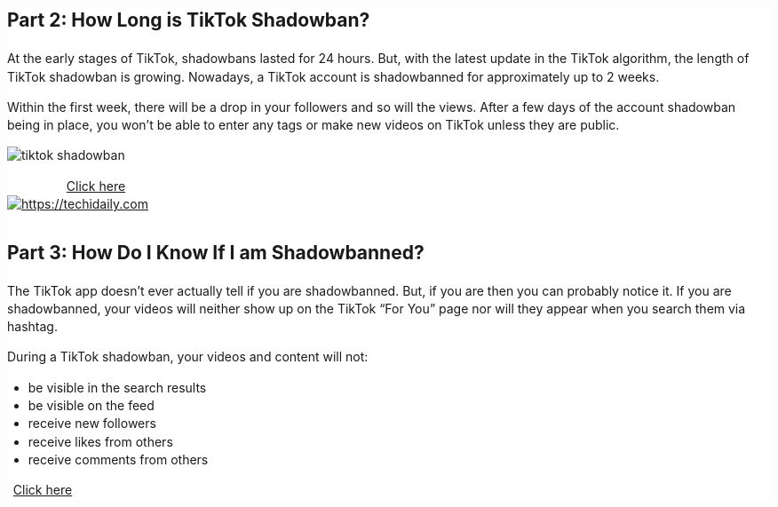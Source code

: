 ## Part 2: How Long is TikTok Shadowban?

At the early stages of TikTok, shadowbans lasted for 24 hours. But, with the latest update in the TikTok algorithm, the length of TikTok shadowban is growing. Nowadays, a TikTok account is shadowbanned for approximately up to 2 weeks.

Within the first week, there will be a drop in your followers and so will the views. After a few days of the account shadowban being in place, you won’t be able to enter any tags or make new videos on TikTok unless they are public.

![tiktok shadowban](https://images.wondershare.com/filmora/article-images/2021/tiktok-shadowban.png)


<span id="1498635">
					<video width="200" height="200" style="cursor:pointer"
           poster="//a.impactradius-go.com/display-clicktoplayimage/1498635.png"
           onclick="if(!this.playClicked){this.play();this.setAttribute('controls',true);this.playClicked=true;}">
	   <source src="//a.impactradius-go.com/display-ad/17326-1498635">
	   <img src="//a.impactradius-go.com/display-clicktoplayimage/1498635.png" style="border: none; height: 100%; width: 100%; object-fit: contain">
	</video>
	<div style="width:200px;text-align:center"><a href="javascript:window.open(decodeURIComponent('https%3A%2F%2Fancheer.sjv.io%2Fc%2F5597632%2F1498635%2F17326'), '_blank');void(0);">Click here</a></div>
</span>
<img height="0" width="0" src="https://imp.pxf.io/i/5597632/1498635/17326" style="position:absolute;visibility:hidden;" border="0" />


<a href="https://aligracehair.sjv.io/c/5597632/1868590/19272" target="_top" id="1868590">
  <img src="//a.impactradius-go.com/display-ad/19272-1868590" border="0" alt="https://techidaily.com" width="728" height="90"/>
</a>
<img height="0" width="0" src="https://aligracehair.sjv.io/i/5597632/1868590/19272" style="position:absolute;visibility:hidden;" border="0" />

## Part 3: How Do I Know If I am Shadowbanned?

The TikTok app doesn’t ever actually tell if you are shadowbanned. But, if you are then you can probably notice it. If you are shadowbanned, your videos will neither show up on the TikTok “For You” page nor will they appear when you search them via hashtag.

During a TikTok shadowban, your videos and content will not:

* be visible in the search results
* be visible on the feed
* receive new followers
* receive likes from others
* receive comments from others


<span id="1977006">
					<video width="80" height="300" style="cursor:pointer"
           poster="//a.impactradius-go.com/display-clicktoplayimage/1977006.png"
           onclick="if(!this.playClicked){this.play();this.setAttribute('controls',true);this.playClicked=true;}">
	   <source src="//a.impactradius-go.com/display-ad/22993-1977006">
	   <img src="//a.impactradius-go.com/display-clicktoplayimage/1977006.png" style="border: none; height: 100%; width: 100%; object-fit: contain">
	</video>
	<div style="width:80px;text-align:center"><a href="javascript:window.open(decodeURIComponent('https%3A%2F%2Fhomestyler.sjv.io%2Fc%2F5597632%2F1977006%2F22993'), '_blank');void(0);">Click here</a></div>
</span>
<img height="0" width="0" src="https://imp.pxf.io/i/5597632/1977006/22993" style="position:absolute;visibility:hidden;" border="0" />
